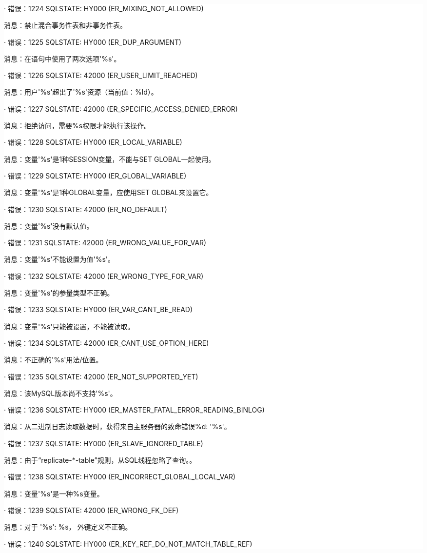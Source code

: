 · 错误：1224 SQLSTATE: HY000 (ER_MIXING_NOT_ALLOWED)

消息：禁止混合事务性表和非事务性表。

· 错误：1225 SQLSTATE: HY000 (ER_DUP_ARGUMENT)

消息：在语句中使用了两次选项'%s'。

· 错误：1226 SQLSTATE: 42000 (ER_USER_LIMIT_REACHED)

消息：用户'%s'超出了'%s'资源（当前值：%ld）。

· 错误：1227 SQLSTATE: 42000 (ER_SPECIFIC_ACCESS_DENIED_ERROR)

消息：拒绝访问，需要%s权限才能执行该操作。

· 错误：1228 SQLSTATE: HY000 (ER_LOCAL_VARIABLE)

消息：变量'%s'是1种SESSION变量，不能与SET GLOBAL一起使用。

· 错误：1229 SQLSTATE: HY000 (ER_GLOBAL_VARIABLE)

消息：变量'%s'是1种GLOBAL变量，应使用SET GLOBAL来设置它。

· 错误：1230 SQLSTATE: 42000 (ER_NO_DEFAULT)

消息：变量'%s'没有默认值。

· 错误：1231 SQLSTATE: 42000 (ER_WRONG_VALUE_FOR_VAR)

消息：变量'%s'不能设置为值'%s'。

· 错误：1232 SQLSTATE: 42000 (ER_WRONG_TYPE_FOR_VAR)

消息：变量'%s'的参量类型不正确。

· 错误：1233 SQLSTATE: HY000 (ER_VAR_CANT_BE_READ)

消息：变量'%s'只能被设置，不能被读取。

· 错误：1234 SQLSTATE: 42000 (ER_CANT_USE_OPTION_HERE)

消息：不正确的'%s'用法/位置。

· 错误：1235 SQLSTATE: 42000 (ER_NOT_SUPPORTED_YET)

消息：该MySQL版本尚不支持'%s'。

· 错误：1236 SQLSTATE: HY000 (ER_MASTER_FATAL_ERROR_READING_BINLOG)

消息：从二进制日志读取数据时，获得来自主服务器的致命错误%d: '%s'。

· 错误：1237 SQLSTATE: HY000 (ER_SLAVE_IGNORED_TABLE)

消息：由于“replicate-*-table”规则，从SQL线程忽略了查询。。

· 错误：1238 SQLSTATE: HY000 (ER_INCORRECT_GLOBAL_LOCAL_VAR)

消息：变量'%s'是一种%s变量。

· 错误：1239 SQLSTATE: 42000 (ER_WRONG_FK_DEF)

消息：对于 '%s': %s， 外键定义不正确。

· 错误：1240 SQLSTATE: HY000 (ER_KEY_REF_DO_NOT_MATCH_TABLE_REF)
